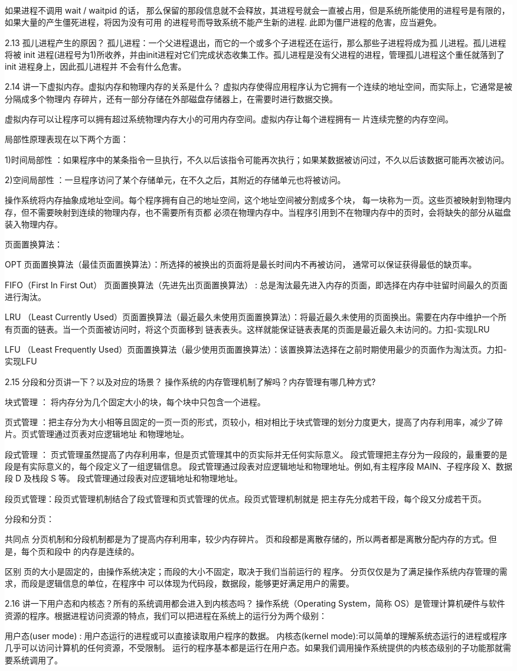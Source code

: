 如果进程不调用 wait / waitpid 的话， 那么保留的那段信息就不会释放，其进程号就会一直被占用，但是系统所能使用的进程号是有限的，如果大量的产生僵死进程，将因为没有可用 的进程号而导致系统不能产生新的进程. 此即为僵尸进程的危害，应当避免。

2.13 孤儿进程产生的原因？
孤儿进程：一个父进程退出，而它的一个或多个子进程还在运行，那么那些子进程将成为孤 儿进程。孤儿进程将被 init 进程(进程号为1)所收养，并由init进程对它们完成状态收集工作。孤儿进程是没有父进程的进程，管理孤儿进程这个重任就落到了 init 进程身上，因此孤儿进程并 不会有什么危害。

2.14 讲一下虚拟内存。虚拟内存和物理内存的关系是什么？
虚拟内存使得应用程序认为它拥有一个连续的地址空间，而实际上，它通常是被分隔成多个物理内 存碎片，还有一部分存储在外部磁盘存储器上，在需要时进行数据交换。

虚拟内存可以让程序可以拥有超过系统物理内存大小的可用内存空间。虚拟内存让每个进程拥有一 片连续完整的内存空间。

局部性原理表现在以下两个方面：

1)时间局部性 ：如果程序中的某条指令一旦执行，不久以后该指令可能再次执行；如果某数据被访问过，不久以后该数据可能再次被访问。

2)空间局部性 ：一旦程序访问了某个存储单元，在不久之后，其附近的存储单元也将被访问。

操作系统将内存抽象成地址空间。每个程序拥有自己的地址空间，这个地址空间被分割成多个块， 每一块称为一页。这些页被映射到物理内存，但不需要映射到连续的物理内存，也不需要所有页都 必须在物理内存中。当程序引用到不在物理内存中的页时，会将缺失的部分从磁盘装入物理内存。

页面置换算法：

OPT 页面置换算法（最佳页面置换算法）：所选择的被换出的页面将是最长时间内不再被访问， 通常可以保证获得最低的缺页率。

FIFO（First In First Out） 页面置换算法（先进先出页面置换算法） : 总是淘汰最先进入内存的页面，即选择在内存中驻留时间最久的页面进行淘汰。

LRU （Least Currently Used）页面置换算法（最近最久未使用页面置换算法）：将最近最久未使用的页面换出。需要在内存中维护一个所有页面的链表。当一个页面被访问时，将这个页面移到 链表表头。这样就能保证链表表尾的页面是最近最久未访问的。力扣-实现LRU

LFU （Least Frequently Used）页面置换算法（最少使用页面置换算法）：该置换算法选择在之前时期使用最少的页面作为淘汰页。力扣-实现LFU

2.15 分段和分页讲一下？以及对应的场景？
操作系统的内存管理机制了解吗？内存管理有哪几种方式?

块式管理 ： 将内存分为几个固定大小的块，每个块中只包含一个进程。

页式管理 ：把主存分为大小相等且固定的一页一页的形式，页较小，相对相比于块式管理的划分力度更大，提高了内存利用率，减少了碎片。页式管理通过页表对应逻辑地址 和物理地址。

段式管理 ： 页式管理虽然提高了内存利用率，但是页式管理其中的页实际并无任何实际意义。 段式管理把主存分为一段段的，最重要的是段是有实际意义的，每个段定义了一组逻辑信息。 段式管理通过段表对应逻辑地址和物理地址。例如,有主程序段 MAIN、子程序段 X、数据段 D 及栈段 S 等。 段式管理通过段表对应逻辑地址和物理地址。

段页式管理：段页式管理机制结合了段式管理和页式管理的优点。段页式管理机制就是 把主存先分成若干段，每个段又分成若干页。

分段和分页：

共同点
分页机制和分段机制都是为了提高内存利用率，较少内存碎片。
页和段都是离散存储的，所以两者都是离散分配内存的方式。但是，每个页和段中 的内存是连续的。

区别
页的大小是固定的，由操作系统决定；而段的大小不固定，取决于我们当前运行的 程序。
分页仅仅是为了满足操作系统内存管理的需求，而段是逻辑信息的单位，在程序中 可以体现为代码段，数据段，能够更好满足用户的需要。

2.16 讲一下用户态和内核态？所有的系统调用都会进入到内核态吗？
操作系统（Operating System，简称 OS）是管理计算机硬件与软件资源的程序。根据进程访问资源的特点，我们可以把进程在系统上的运行分为两个级别：

用户态(user mode) : 用户态运行的进程或可以直接读取用户程序的数据。
内核态(kernel mode):可以简单的理解系统态运行的进程或程序几乎可以访问计算机的任何资源，不受限制。
运行的程序基本都是运行在用户态。如果我们调用操作系统提供的内核态级别的子功能那就需要系统调用了。
